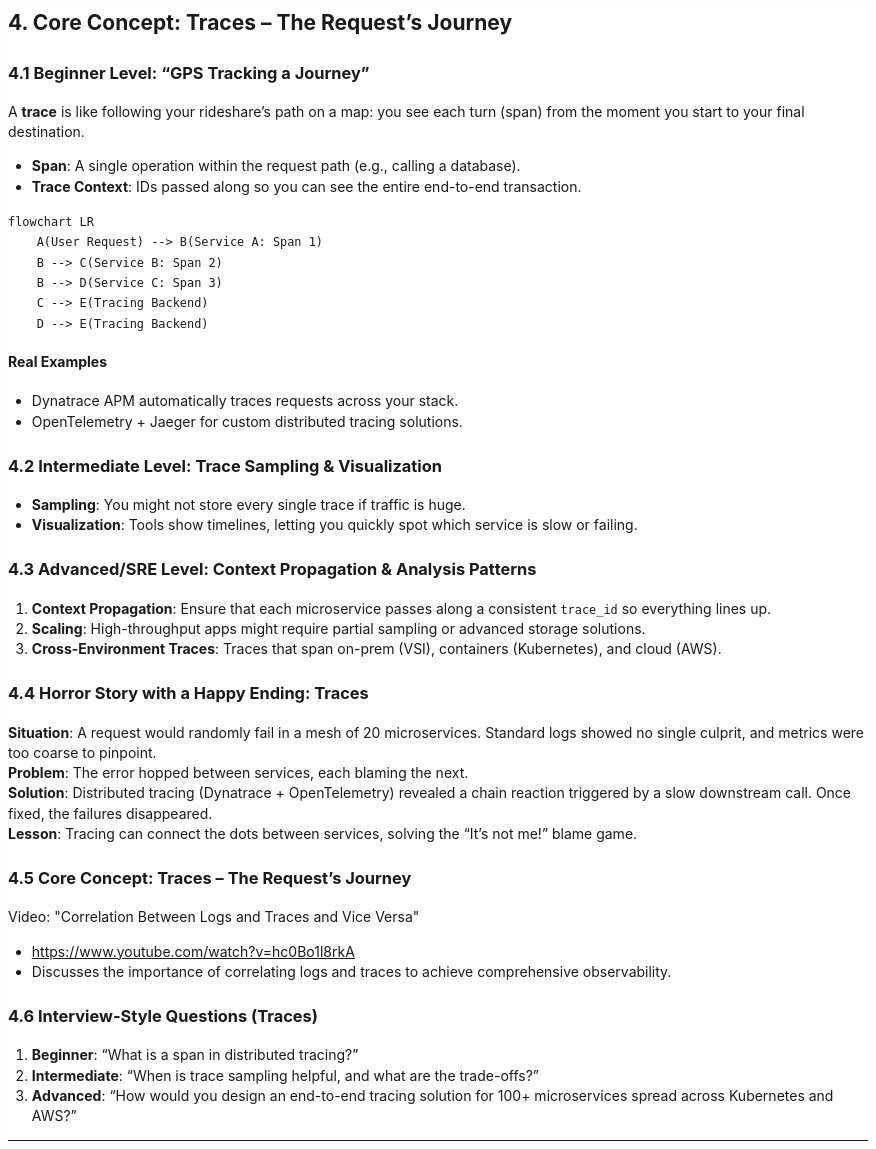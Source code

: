 
## 4. Core Concept: Traces – The Request’s Journey

### 4.1 Beginner Level: “GPS Tracking a Journey”
A **trace** is like following your rideshare’s path on a map: you see each turn (span) from the moment you start to your final destination.

- **Span**: A single operation within the request path (e.g., calling a database).  
- **Trace Context**: IDs passed along so you can see the entire end-to-end transaction.

```mermaid
flowchart LR
    A(User Request) --> B(Service A: Span 1)
    B --> C(Service B: Span 2)
    B --> D(Service C: Span 3)
    C --> E(Tracing Backend)
    D --> E(Tracing Backend)
```

#### Real Examples
- Dynatrace APM automatically traces requests across your stack.  
- OpenTelemetry + Jaeger for custom distributed tracing solutions.

### 4.2 Intermediate Level: Trace Sampling & Visualization
- **Sampling**: You might not store every single trace if traffic is huge.  
- **Visualization**: Tools show timelines, letting you quickly spot which service is slow or failing.

### 4.3 Advanced/SRE Level: Context Propagation & Analysis Patterns
1. **Context Propagation**: Ensure that each microservice passes along a consistent `trace_id` so everything lines up.  
2. **Scaling**: High-throughput apps might require partial sampling or advanced storage solutions.  
3. **Cross-Environment Traces**: Traces that span on-prem (VSI), containers (Kubernetes), and cloud (AWS).

### 4.4 Horror Story with a Happy Ending: Traces
**Situation**: A request would randomly fail in a mesh of 20 microservices. Standard logs showed no single culprit, and metrics were too coarse to pinpoint.  
**Problem**: The error hopped between services, each blaming the next.  
**Solution**: Distributed tracing (Dynatrace + OpenTelemetry) revealed a chain reaction triggered by a slow downstream call. Once fixed, the failures disappeared.  
**Lesson**: Tracing can connect the dots between services, solving the “It’s not me!” blame game.

### 4.5 Core Concept: Traces – The Request’s Journey
Video: "Correlation Between Logs and Traces and Vice Versa"​

- https://www.youtube.com/watch?v=hc0Bo1l8rkA
- Discusses the importance of correlating logs and traces to achieve comprehensive observability.

### 4.6 Interview-Style Questions (Traces)
1. **Beginner**: “What is a span in distributed tracing?”  
2. **Intermediate**: “When is trace sampling helpful, and what are the trade-offs?”  
3. **Advanced**: “How would you design an end-to-end tracing solution for 100+ microservices spread across Kubernetes and AWS?”

---